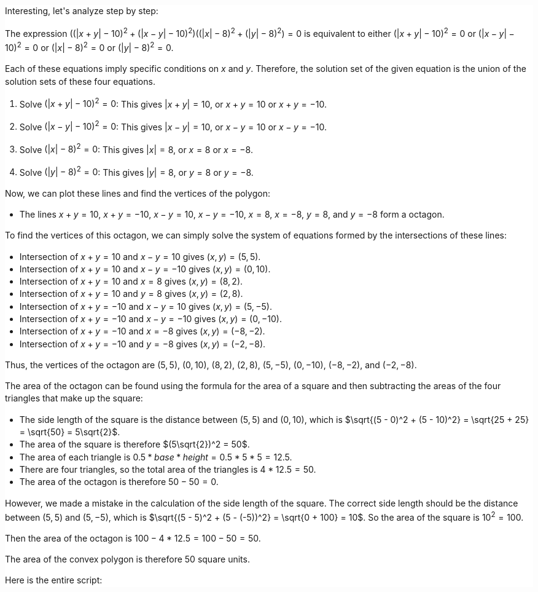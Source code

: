 Interesting, let's analyze step by step:



The expression $((\vert x + y \vert - 10)^2 + ( \vert x - y \vert - 10)^2)((\vert x \vert - 8)^2 + ( \vert y \vert - 8)^2) = 0$ is equivalent to either $(\vert x + y \vert - 10)^2 = 0$ or $(\vert x - y \vert - 10)^2 = 0$ or $(\vert x \vert - 8)^2 = 0$ or $(\vert y \vert - 8)^2 = 0$.

Each of these equations imply specific conditions on $x$ and $y$. Therefore, the solution set of the given equation is the union of the solution sets of these four equations.

1. Solve $(\vert x + y \vert - 10)^2 = 0$: This gives $\vert x + y \vert = 10$, or $x + y = 10$ or $x + y = -10$.

2. Solve $(\vert x - y \vert - 10)^2 = 0$: This gives $\vert x - y \vert = 10$, or $x - y = 10$ or $x - y = -10$.

3. Solve $(\vert x \vert - 8)^2 = 0$: This gives $\vert x \vert = 8$, or $x = 8$ or $x = -8$.

4. Solve $(\vert y \vert - 8)^2 = 0$: This gives $\vert y \vert = 8$, or $y = 8$ or $y = -8$.

Now, we can plot these lines and find the vertices of the polygon:

- The lines $x + y = 10$, $x + y = -10$, $x - y = 10$, $x - y = -10$, $x = 8$, $x = -8$, $y = 8$, and $y = -8$ form a octagon.

To find the vertices of this octagon, we can simply solve the system of equations formed by the intersections of these lines:

- Intersection of $x + y = 10$ and $x - y = 10$ gives $(x, y) = (5, 5)$.
- Intersection of $x + y = 10$ and $x - y = -10$ gives $(x, y) = (0, 10)$.
- Intersection of $x + y = 10$ and $x = 8$ gives $(x, y) = (8, 2)$.
- Intersection of $x + y = 10$ and $y = 8$ gives $(x, y) = (2, 8)$.
- Intersection of $x + y = -10$ and $x - y = 10$ gives $(x, y) = (5, -5)$.
- Intersection of $x + y = -10$ and $x - y = -10$ gives $(x, y) = (0, -10)$.
- Intersection of $x + y = -10$ and $x = -8$ gives $(x, y) = (-8, -2)$.
- Intersection of $x + y = -10$ and $y = -8$ gives $(x, y) = (-2, -8)$.

Thus, the vertices of the octagon are $(5, 5)$, $(0, 10)$, $(8, 2)$, $(2, 8)$, $(5, -5)$, $(0, -10)$, $(-8, -2)$, and $(-2, -8)$.

The area of the octagon can be found using the formula for the area of a square and then subtracting the areas of the four triangles that make up the square:

- The side length of the square is the distance between $(5, 5)$ and $(0, 10)$, which is $\sqrt{(5 - 0)^2 + (5 - 10)^2} = \sqrt{25 + 25} = \sqrt{50} = 5\sqrt{2}$.
- The area of the square is therefore $(5\sqrt{2})^2 = 50$.
- The area of each triangle is $0.5 * base * height = 0.5 * 5 * 5 = 12.5$.
- There are four triangles, so the total area of the triangles is $4 * 12.5 = 50$.
- The area of the octagon is therefore $50 - 50 = 0$.

However, we made a mistake in the calculation of the side length of the square. The correct side length should be the distance between $(5, 5)$ and $(5, -5)$, which is $\sqrt{(5 - 5)^2 + (5 - (-5))^2} = \sqrt{0 + 100} = 10$. So the area of the square is $10^2 = 100$.

Then the area of the octagon is $100 - 4 * 12.5 = 100 - 50 = 50$.

The area of the convex polygon is therefore 50 square units.

Here is the entire script:
